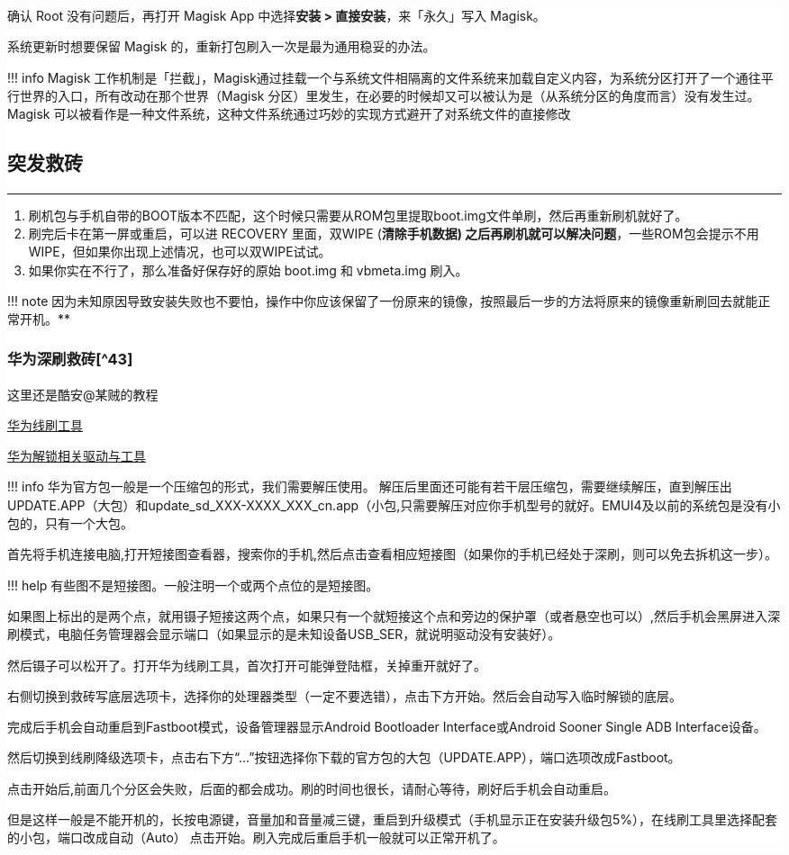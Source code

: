 确认 Root 没有问题后，再打开 Magisk App 中选择**安装 > 直接安装**，来「永久」写入 Magisk。

系统更新时想要保留 Magisk 的，重新打包刷入一次是最为通用稳妥的办法。

!!! info
    Magisk 工作机制是「拦截」，Magisk通过挂载一个与系统文件相隔离的文件系统来加载自定义内容，为系统分区打开了一个通往平行世界的入口，所有改动在那个世界（Magisk 分区）里发生，在必要的时候却又可以被认为是（从系统分区的角度而言）没有发生过。Magisk 可以被看作是一种文件系统，这种文件系统通过巧妙的实现方式避开了对系统文件的直接修改






## 突发救砖

---

1. 刷机包与手机自带的BOOT版本不匹配，这个时候只需要从ROM包里提取boot.img文件单刷，然后再重新刷机就好了。
2. 刷完后卡在第一屏或重启，可以进 RECOVERY 里面，双WIPE (**清除手机数据) 之后再刷机就可以解决问题**，一些ROM包会提示不用WIPE，但如果你出现上述情况，也可以双WIPE试试。
3. 如果你实在不行了，那么准备好保存好的原始 boot.img 和 vbmeta.img 刷入。

!!! note
    因为未知原因导致安装失败也不要怕，操作中你应该保留了一份原来的镜像，按照最后一步的方法将原来的镜像重新刷回去就能正常开机。**


### 华为深刷救砖[^43]

这里还是酷安@某贼的教程

[华为线刷工具](https://miao202.lanzouj.com/ihGpU09qfebg)

[华为解锁相关驱动与工具](https://miao202.lanzouj.com/igAzW09qew7e)

!!! info
    华为官方包一般是一个压缩包的形式，我们需要解压使用。
    解压后里面还可能有若干层压缩包，需要继续解压，直到解压出UPDATE.APP（大包）和update_sd_XXX-XXXX_XXX_cn.app（小包,只需要解压对应你手机型号的就好。EMUI4及以前的系统包是没有小包的，只有一个大包。


首先将手机连接电脑,打开短接图查看器，搜索你的手机,然后点击查看相应短接图（如果你的手机已经处于深刷，则可以免去拆机这一步）。

!!! help
    有些图不是短接图。一般注明一个或两个点位的是短接图。

如果图上标出的是两个点，就用镊子短接这两个点，如果只有一个就短接这个点和旁边的保护罩（或者悬空也可以）,然后手机会黑屏进入深刷模式，电脑任务管理器会显示端口（如果显示的是未知设备USB_SER，就说明驱动没有安装好）。

然后镊子可以松开了。打开华为线刷工具，首次打开可能弹登陆框，关掉重开就好了。


右侧切换到救砖写底层选项卡，选择你的处理器类型（一定不要选错），点击下方开始。然后会自动写入临时解锁的底层。

完成后手机会自动重启到Fastboot模式，设备管理器显示Android Bootloader Interface或Android Sooner Single ADB Interface设备。

然后切换到线刷降级选项卡，点击右下方“...”按钮选择你下载的官方包的大包（UPDATE.APP），端口选项改成Fastboot。


点击开始后,前面几个分区会失败，后面的都会成功。刷的时间也很长，请耐心等待，刷好后手机会自动重启。

但是这样一般是不能开机的，长按电源键，音量加和音量减三键，重启到升级模式（手机显示正在安装升级包5%），在线刷工具里选择配套的小包，端口改成自动（Auto） 点击开始。刷入完成后重启手机一般就可以正常开机了。
